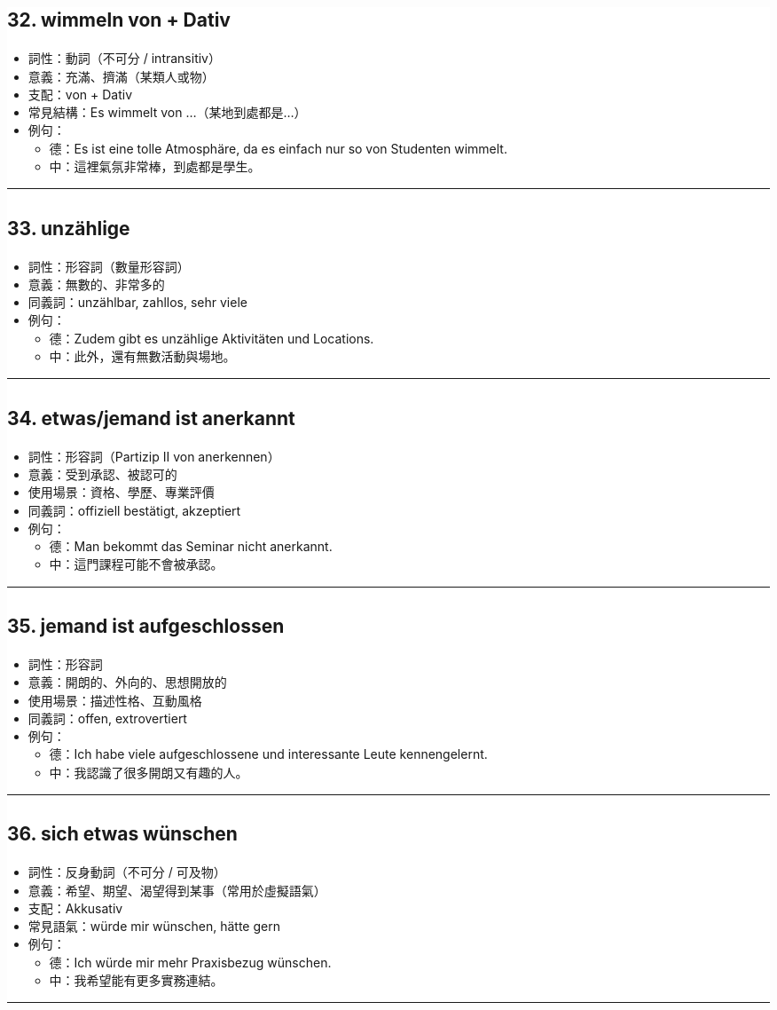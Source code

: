 
## 32. wimmeln von + Dativ

- 詞性：動詞（不可分 / intransitiv）
- 意義：充滿、擠滿（某類人或物）
- 支配：von + Dativ
- 常見結構：Es wimmelt von …（某地到處都是…）
- 例句：
  - 德：Es ist eine tolle Atmosphäre, da es einfach nur so von Studenten wimmelt.
  - 中：這裡氣氛非常棒，到處都是學生。

---

## 33. unzählige

- 詞性：形容詞（數量形容詞）
- 意義：無數的、非常多的
- 同義詞：unzählbar, zahllos, sehr viele
- 例句：
  - 德：Zudem gibt es unzählige Aktivitäten und Locations.
  - 中：此外，還有無數活動與場地。

---

## 34. etwas/jemand ist anerkannt

- 詞性：形容詞（Partizip II von anerkennen）
- 意義：受到承認、被認可的
- 使用場景：資格、學歷、專業評價
- 同義詞：offiziell bestätigt, akzeptiert
- 例句：
  - 德：Man bekommt das Seminar nicht anerkannt.
  - 中：這門課程可能不會被承認。

---

## 35. jemand ist aufgeschlossen

- 詞性：形容詞
- 意義：開朗的、外向的、思想開放的
- 使用場景：描述性格、互動風格
- 同義詞：offen, extrovertiert
- 例句：
  - 德：Ich habe viele aufgeschlossene und interessante Leute kennengelernt.
  - 中：我認識了很多開朗又有趣的人。

---

## 36. sich etwas wünschen

- 詞性：反身動詞（不可分 / 可及物）
- 意義：希望、期望、渴望得到某事（常用於虛擬語氣）
- 支配：Akkusativ
- 常見語氣：würde mir wünschen, hätte gern
- 例句：
  - 德：Ich würde mir mehr Praxisbezug wünschen.
  - 中：我希望能有更多實務連結。

---